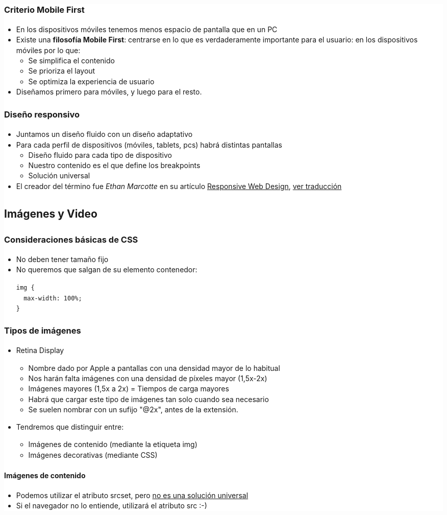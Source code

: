 
### Criterio Mobile First
- En los dispositivos móviles tenemos menos espacio de pantalla que en un PC
- Existe una **filosofía Mobile First**: centrarse en lo que es verdaderamente importante para el usuario:
en los dispositivos móviles por lo que:
   - Se simplifica el contenido
   - Se prioriza el layout
   - Se optimiza la experiencia de usuario
- Diseñamos primero para móviles, y luego para el resto.


### Diseño responsivo
- Juntamos un diseño fluido con un diseño adaptativo
- Para cada perfil de dispositivos (móviles, tablets, pcs) habrá distintas pantallas
   - Diseño fluido para cada tipo de dispositivo
   - Nuestro contenido es el que define los breakpoints
   - Solución universal
- El creador del término fue *Ethan Marcotte* en su artículo [Responsive Web Design](http://alistapart.com/article/responsive-web-design), [ver traducción](http://xn--diseowebresponsive-q0b.org/)



## Imágenes y Video


### Consideraciones básicas de CSS
- No deben tener tamaño fijo
- No queremos que salgan de su elemento contenedor:
  ```
  img {
    max-width: 100%;
  }
  ```


### Tipos de imágenes
- Retina Display
    - Nombre dado por Apple a pantallas con una densidad mayor de lo habitual
    - Nos harán falta  imágenes con una densidad de píxeles mayor (1,5x-2x)
	- Imágenes mayores (1,5x a 2x) = Tiempos de carga mayores
	- Habrá que cargar este tipo de imágenes tan solo cuando sea necesario
	- Se suelen nombrar con un sufijo "@2x", antes de la extensión.


- Tendremos que distinguir entre:
    - Imágenes de contenido (mediante la etiqueta img)
    - Imágenes decorativas (mediante CSS)


#### Imágenes de contenido
- Podemos utilizar el atributo srcset, pero [no es una solución universal](http://caniuse.com/#feat=srcset)
- Si el navegador no lo entiende, utilizará el atributo src :-)
